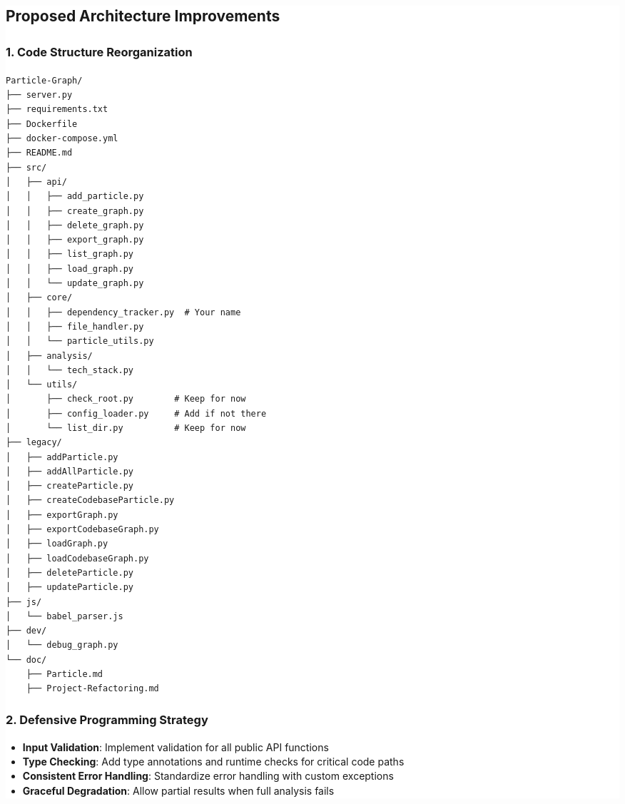 ## Proposed Architecture Improvements

### 1. Code Structure Reorganization
```
Particle-Graph/
├── server.py
├── requirements.txt
├── Dockerfile
├── docker-compose.yml
├── README.md
├── src/
│   ├── api/
│   │   ├── add_particle.py
│   │   ├── create_graph.py
│   │   ├── delete_graph.py
│   │   ├── export_graph.py
│   │   ├── list_graph.py
│   │   ├── load_graph.py
│   │   └── update_graph.py
│   ├── core/
│   │   ├── dependency_tracker.py  # Your name
│   │   ├── file_handler.py
│   │   └── particle_utils.py
│   ├── analysis/
│   │   └── tech_stack.py
│   └── utils/
│       ├── check_root.py        # Keep for now
│       ├── config_loader.py     # Add if not there
│       └── list_dir.py          # Keep for now
├── legacy/
│   ├── addParticle.py
│   ├── addAllParticle.py
│   ├── createParticle.py
│   ├── createCodebaseParticle.py
│   ├── exportGraph.py
│   ├── exportCodebaseGraph.py
│   ├── loadGraph.py
│   ├── loadCodebaseGraph.py
│   ├── deleteParticle.py
│   ├── updateParticle.py
├── js/
│   └── babel_parser.js
├── dev/
│   └── debug_graph.py
└── doc/
    ├── Particle.md
    ├── Project-Refactoring.md
```

### 2. Defensive Programming Strategy
- **Input Validation**: Implement validation for all public API functions
- **Type Checking**: Add type annotations and runtime checks for critical code paths
- **Consistent Error Handling**: Standardize error handling with custom exceptions
- **Graceful Degradation**: Allow partial results when full analysis fails
